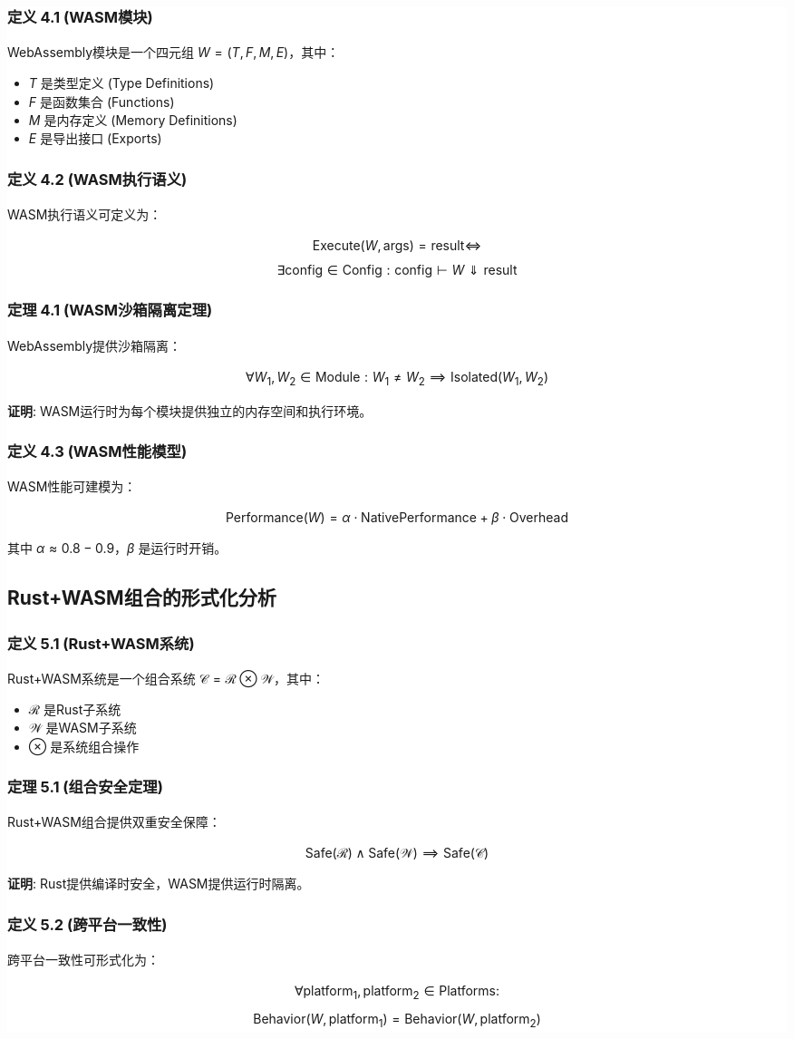 ### 定义 4.1 (WASM模块)

WebAssembly模块是一个四元组 $W = (T, F, M, E)$，其中：

- $T$ 是类型定义 (Type Definitions)
- $F$ 是函数集合 (Functions)
- $M$ 是内存定义 (Memory Definitions)
- $E$ 是导出接口 (Exports)

### 定义 4.2 (WASM执行语义)

WASM执行语义可定义为：

$$\text{Execute}(W, \text{args}) = \text{result} \iff$$
$$\exists \text{config} \in \text{Config}: \text{config} \vdash W \Downarrow \text{result}$$

### 定理 4.1 (WASM沙箱隔离定理)

WebAssembly提供沙箱隔离：

$$\forall W_1, W_2 \in \text{Module}: W_1 \neq W_2 \implies \text{Isolated}(W_1, W_2)$$

**证明**: WASM运行时为每个模块提供独立的内存空间和执行环境。

### 定义 4.3 (WASM性能模型)

WASM性能可建模为：

$$\text{Performance}(W) = \alpha \cdot \text{NativePerformance} + \beta \cdot \text{Overhead}$$

其中 $\alpha \approx 0.8-0.9$，$\beta$ 是运行时开销。

## Rust+WASM组合的形式化分析

### 定义 5.1 (Rust+WASM系统)

Rust+WASM系统是一个组合系统 $\mathcal{C} = \mathcal{R} \otimes \mathcal{W}$，其中：

- $\mathcal{R}$ 是Rust子系统
- $\mathcal{W}$ 是WASM子系统
- $\otimes$ 是系统组合操作

### 定理 5.1 (组合安全定理)

Rust+WASM组合提供双重安全保障：

$$\text{Safe}(\mathcal{R}) \land \text{Safe}(\mathcal{W}) \implies \text{Safe}(\mathcal{C})$$

**证明**: Rust提供编译时安全，WASM提供运行时隔离。

### 定义 5.2 (跨平台一致性)

跨平台一致性可形式化为：

$$\forall \text{platform}_1, \text{platform}_2 \in \text{Platforms}:$$
$$\text{Behavior}(W, \text{platform}_1) = \text{Behavior}(W, \text{platform}_2)$$
